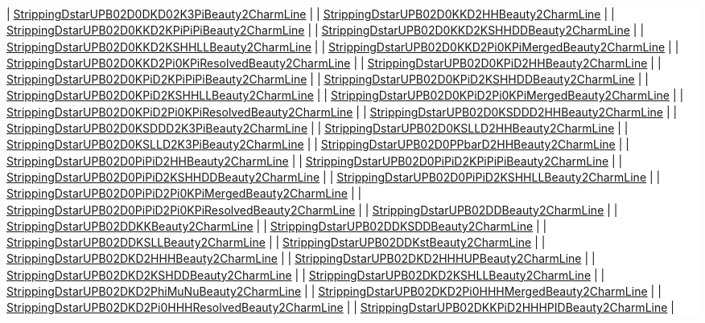 | [StrippingDstarUPB02D0DKD02K3PiBeauty2CharmLine](stripping21-bhadron-dstarupb02d0dkd02k3pibeauty2charmline)                                               |
| [StrippingDstarUPB02D0KKD2HHBeauty2CharmLine](stripping21-bhadron-dstarupb02d0kkd2hhbeauty2charmline)                                                     |
| [StrippingDstarUPB02D0KKD2KPiPiPiBeauty2CharmLine](stripping21-bhadron-dstarupb02d0kkd2kpipipibeauty2charmline)                                           |
| [StrippingDstarUPB02D0KKD2KSHHDDBeauty2CharmLine](stripping21-bhadron-dstarupb02d0kkd2kshhddbeauty2charmline)                                             |
| [StrippingDstarUPB02D0KKD2KSHHLLBeauty2CharmLine](stripping21-bhadron-dstarupb02d0kkd2kshhllbeauty2charmline)                                             |
| [StrippingDstarUPB02D0KKD2Pi0KPiMergedBeauty2CharmLine](stripping21-bhadron-dstarupb02d0kkd2pi0kpimergedbeauty2charmline)                                 |
| [StrippingDstarUPB02D0KKD2Pi0KPiResolvedBeauty2CharmLine](stripping21-bhadron-dstarupb02d0kkd2pi0kpiresolvedbeauty2charmline)                             |
| [StrippingDstarUPB02D0KPiD2HHBeauty2CharmLine](stripping21-bhadron-dstarupb02d0kpid2hhbeauty2charmline)                                                   |
| [StrippingDstarUPB02D0KPiD2KPiPiPiBeauty2CharmLine](stripping21-bhadron-dstarupb02d0kpid2kpipipibeauty2charmline)                                         |
| [StrippingDstarUPB02D0KPiD2KSHHDDBeauty2CharmLine](stripping21-bhadron-dstarupb02d0kpid2kshhddbeauty2charmline)                                           |
| [StrippingDstarUPB02D0KPiD2KSHHLLBeauty2CharmLine](stripping21-bhadron-dstarupb02d0kpid2kshhllbeauty2charmline)                                           |
| [StrippingDstarUPB02D0KPiD2Pi0KPiMergedBeauty2CharmLine](stripping21-bhadron-dstarupb02d0kpid2pi0kpimergedbeauty2charmline)                               |
| [StrippingDstarUPB02D0KPiD2Pi0KPiResolvedBeauty2CharmLine](stripping21-bhadron-dstarupb02d0kpid2pi0kpiresolvedbeauty2charmline)                           |
| [StrippingDstarUPB02D0KSDDD2HHBeauty2CharmLine](stripping21-bhadron-dstarupb02d0ksddd2hhbeauty2charmline)                                                 |
| [StrippingDstarUPB02D0KSDDD2K3PiBeauty2CharmLine](stripping21-bhadron-dstarupb02d0ksddd2k3pibeauty2charmline)                                             |
| [StrippingDstarUPB02D0KSLLD2HHBeauty2CharmLine](stripping21-bhadron-dstarupb02d0kslld2hhbeauty2charmline)                                                 |
| [StrippingDstarUPB02D0KSLLD2K3PiBeauty2CharmLine](stripping21-bhadron-dstarupb02d0kslld2k3pibeauty2charmline)                                             |
| [StrippingDstarUPB02D0PPbarD2HHBeauty2CharmLine](stripping21-bhadron-dstarupb02d0ppbard2hhbeauty2charmline)                                               |
| [StrippingDstarUPB02D0PiPiD2HHBeauty2CharmLine](stripping21-bhadron-dstarupb02d0pipid2hhbeauty2charmline)                                                 |
| [StrippingDstarUPB02D0PiPiD2KPiPiPiBeauty2CharmLine](stripping21-bhadron-dstarupb02d0pipid2kpipipibeauty2charmline)                                       |
| [StrippingDstarUPB02D0PiPiD2KSHHDDBeauty2CharmLine](stripping21-bhadron-dstarupb02d0pipid2kshhddbeauty2charmline)                                         |
| [StrippingDstarUPB02D0PiPiD2KSHHLLBeauty2CharmLine](stripping21-bhadron-dstarupb02d0pipid2kshhllbeauty2charmline)                                         |
| [StrippingDstarUPB02D0PiPiD2Pi0KPiMergedBeauty2CharmLine](stripping21-bhadron-dstarupb02d0pipid2pi0kpimergedbeauty2charmline)                             |
| [StrippingDstarUPB02D0PiPiD2Pi0KPiResolvedBeauty2CharmLine](stripping21-bhadron-dstarupb02d0pipid2pi0kpiresolvedbeauty2charmline)                         |
| [StrippingDstarUPB02DDBeauty2CharmLine](stripping21-bhadron-dstarupb02ddbeauty2charmline)                                                                 |
| [StrippingDstarUPB02DDKKBeauty2CharmLine](stripping21-bhadron-dstarupb02ddkkbeauty2charmline)                                                             |
| [StrippingDstarUPB02DDKSDDBeauty2CharmLine](stripping21-bhadron-dstarupb02ddksddbeauty2charmline)                                                         |
| [StrippingDstarUPB02DDKSLLBeauty2CharmLine](stripping21-bhadron-dstarupb02ddksllbeauty2charmline)                                                         |
| [StrippingDstarUPB02DDKstBeauty2CharmLine](stripping21-bhadron-dstarupb02ddkstbeauty2charmline)                                                           |
| [StrippingDstarUPB02DKD2HHHBeauty2CharmLine](stripping21-bhadron-dstarupb02dkd2hhhbeauty2charmline)                                                       |
| [StrippingDstarUPB02DKD2HHHUPBeauty2CharmLine](stripping21-bhadron-dstarupb02dkd2hhhupbeauty2charmline)                                                   |
| [StrippingDstarUPB02DKD2KSHDDBeauty2CharmLine](stripping21-bhadron-dstarupb02dkd2kshddbeauty2charmline)                                                   |
| [StrippingDstarUPB02DKD2KSHLLBeauty2CharmLine](stripping21-bhadron-dstarupb02dkd2kshllbeauty2charmline)                                                   |
| [StrippingDstarUPB02DKD2PhiMuNuBeauty2CharmLine](stripping21-bhadron-dstarupb02dkd2phimunubeauty2charmline)                                               |
| [StrippingDstarUPB02DKD2Pi0HHHMergedBeauty2CharmLine](stripping21-bhadron-dstarupb02dkd2pi0hhhmergedbeauty2charmline)                                     |
| [StrippingDstarUPB02DKD2Pi0HHHResolvedBeauty2CharmLine](stripping21-bhadron-dstarupb02dkd2pi0hhhresolvedbeauty2charmline)                                 |
| [StrippingDstarUPB02DKKPiD2HHHPIDBeauty2CharmLine](stripping21-bhadron-dstarupb02dkkpid2hhhpidbeauty2charmline)                                           |